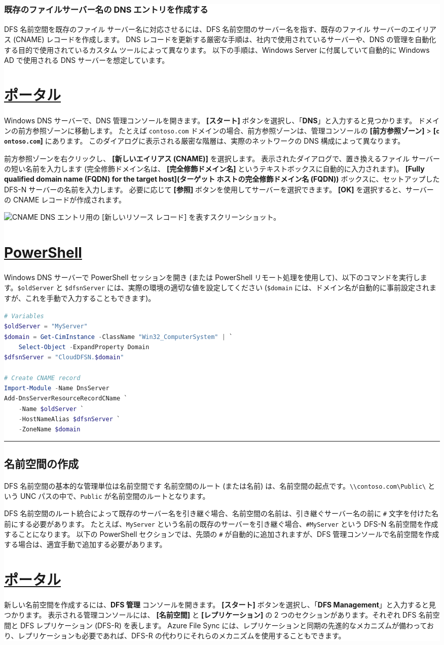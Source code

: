 ### <a name="creating-dns-entries-for-existing-file-server-names"></a>既存のファイルサーバー名の DNS エントリを作成する
DFS 名前空間を既存のファイル サーバー名に対応させるには、DFS 名前空間のサーバー名を指す、既存のファイル サーバーのエイリアス (CNAME) レコードを作成します。 DNS レコードを更新する厳密な手順は、社内で使用されているサーバーや、DNS の管理を自動化する目的で使用されているカスタム ツールによって異なります。 以下の手順は、Windows Server に付属していて自動的に Windows AD で使用される DNS サーバーを想定しています。

# <a name="portal"></a>[ポータル](#tab/azure-portal)
Windows DNS サーバーで、DNS 管理コンソールを開きます。 **[スタート]** ボタンを選択し、「**DNS**」と入力すると見つかります。 ドメインの前方参照ゾーンに移動します。 たとえば `contoso.com` ドメインの場合、前方参照ゾーンは、管理コンソールの **[前方参照ゾーン]**  >  **[`contoso.com`]** にあります。 このダイアログに表示される厳密な階層は、実際のネットワークの DNS 構成によって異なります。

前方参照ゾーンを右クリックし、 **[新しいエイリアス (CNAME)]** を選択します。 表示されたダイアログで、置き換えるファイル サーバーの短い名前を入力します (完全修飾ドメイン名は、 **[完全修飾ドメイン名]** というテキストボックスに自動的に入力されます)。 **[Fully qualified domain name (FQDN) for the target host]\(ターゲット ホストの完全修飾ドメイン名 (FQDN)\)** ボックスに、セットアップした DFS-N サーバーの名前を入力します。 必要に応じて **[参照]** ボタンを使用してサーバーを選択できます。 **[OK]** を選択すると、サーバーの CNAME レコードが作成されます。

![CNAME DNS エントリ用の **[新しいリソース レコード]** を表すスクリーンショット。](./media/files-manage-namespaces/root-consolidation-cname.png)

# <a name="powershell"></a>[PowerShell](#tab/azure-powershell)
Windows DNS サーバーで PowerShell セッションを開き (または PowerShell リモート処理を使用して)、以下のコマンドを実行します。`$oldServer` と `$dfsnServer` には、実際の環境の適切な値を設定してください (`$domain` には、ドメイン名が自動的に事前設定されますが、これを手動で入力することもできます)。

```PowerShell
# Variables
$oldServer = "MyServer"
$domain = Get-CimInstance -ClassName "Win32_ComputerSystem" | `
    Select-Object -ExpandProperty Domain
$dfsnServer = "CloudDFSN.$domain"

# Create CNAME record
Import-Module -Name DnsServer
Add-DnsServerResourceRecordCName `
    -Name $oldServer `
    -HostNameAlias $dfsnServer `
    -ZoneName $domain
```

---

## <a name="create-a-namespace"></a>名前空間の作成
DFS 名前空間の基本的な管理単位は名前空間です 名前空間のルート (または名前) は、名前空間の起点です。`\\contoso.com\Public\` という UNC パスの中で、`Public` が名前空間のルートとなります。 

DFS 名前空間のルート統合によって既存のサーバー名を引き継ぐ場合、名前空間の名前は、引き継ぐサーバー名の前に `#` 文字を付けた名前にする必要があります。 たとえば、`MyServer` という名前の既存のサーバーを引き継ぐ場合、`#MyServer` という DFS-N 名前空間を作成することになります。 以下の PowerShell セクションでは、先頭の `#` が自動的に追加されますが、DFS 管理コンソールで名前空間を作成する場合は、適宜手動で追加する必要があります。 

# <a name="portal"></a>[ポータル](#tab/azure-portal)
新しい名前空間を作成するには、**DFS 管理** コンソールを開きます。 **[スタート]** ボタンを選択し、「**DFS Management**」と入力すると見つかります。 表示される管理コンソールには、 **[名前空間]** と **[レプリケーション]** の 2 つのセクションがあります。それぞれ DFS 名前空間と DFS レプリケーション (DFS-R) を表します。 Azure File Sync には、レプリケーションと同期の先進的なメカニズムが備わっており、レプリケーションも必要であれば、DFS-R の代わりにそれらのメカニズムを使用することもできます。
